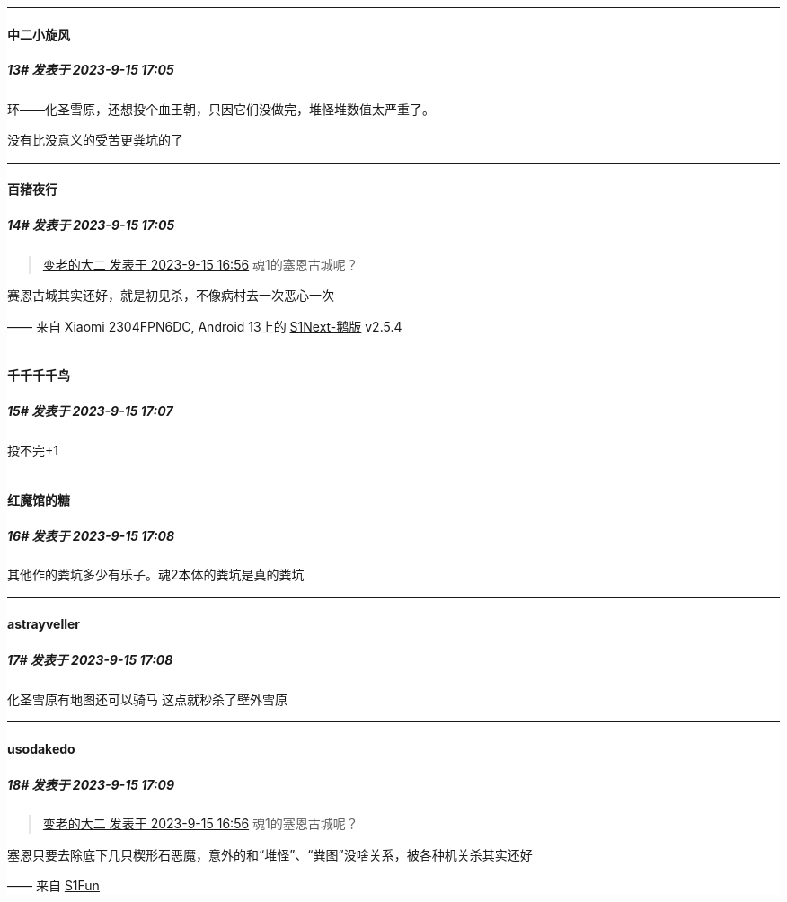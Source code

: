 *****

####  中二小旋风  
##### 13#       发表于 2023-9-15 17:05

环——化圣雪原，还想投个血王朝，只因它们没做完，堆怪堆数值太严重了。

没有比没意义的受苦更粪坑的了

*****

####  百猪夜行  
##### 14#       发表于 2023-9-15 17:05

<blockquote><a href="httphttps://bbs.saraba1st.com/2b/forum.php?mod=redirect&amp;goto=findpost&amp;pid=62419131&amp;ptid=2152911" target="_blank">变老的大二 发表于 2023-9-15 16:56</a>
魂1的塞恩古城呢？</blockquote>
赛恩古城其实还好，就是初见杀，不像病村去一次恶心一次

—— 来自 Xiaomi 2304FPN6DC, Android 13上的 [S1Next-鹅版](https://github.com/ykrank/S1-Next/releases) v2.5.4

*****

####  千千千千鸟  
##### 15#       发表于 2023-9-15 17:07

投不完+1

*****

####  红魔馆的糖  
##### 16#       发表于 2023-9-15 17:08

其他作的粪坑多少有乐子。魂2本体的粪坑是真的粪坑

*****

####  astrayveller  
##### 17#       发表于 2023-9-15 17:08

化圣雪原有地图还可以骑马 这点就秒杀了壁外雪原

*****

####  usodakedo  
##### 18#       发表于 2023-9-15 17:09

<blockquote><a href="httphttps://bbs.saraba1st.com/2b/forum.php?mod=redirect&amp;goto=findpost&amp;pid=62419131&amp;ptid=2152911" target="_blank">变老的大二 发表于 2023-9-15 16:56</a>
魂1的塞恩古城呢？</blockquote>
塞恩只要去除底下几只楔形石恶魔，意外的和“堆怪”、“粪图”没啥关系，被各种机关杀其实还好

—— 来自 [S1Fun](https://s1fun.koalcat.com)
